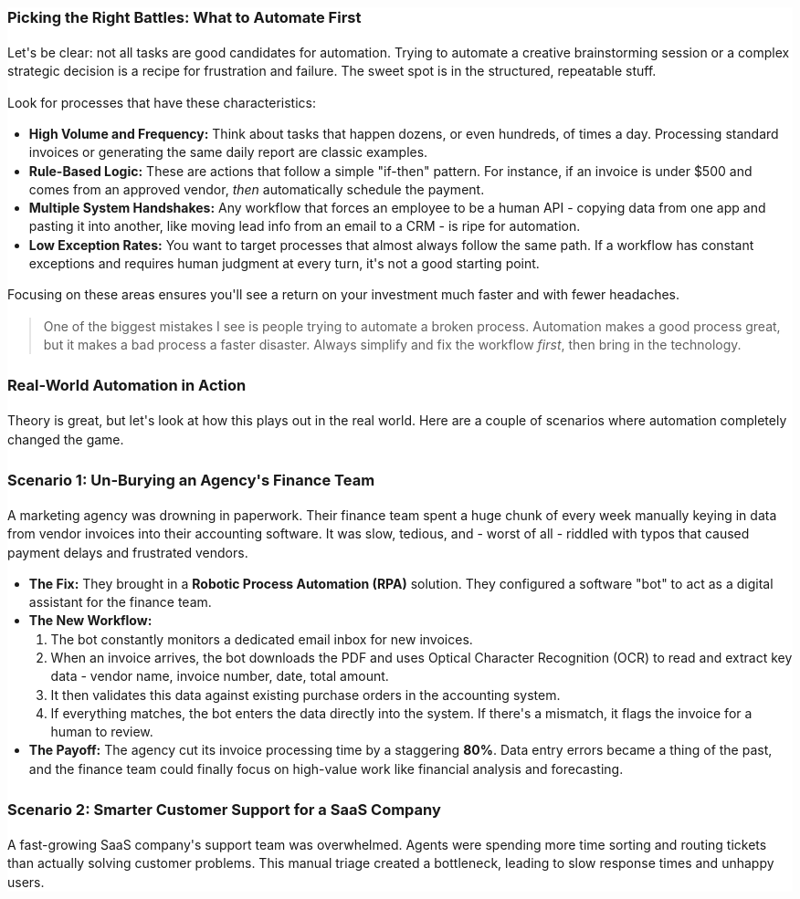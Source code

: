 ### Picking the Right Battles: What to Automate First

Let's be clear: not all tasks are good candidates for automation. Trying to automate a creative brainstorming session or a complex strategic decision is a recipe for frustration and failure. The sweet spot is in the structured, repeatable stuff.

Look for processes that have these characteristics:

*   **High Volume and Frequency:** Think about tasks that happen dozens, or even hundreds, of times a day. Processing standard invoices or generating the same daily report are classic examples.
*   **Rule-Based Logic:** These are actions that follow a simple "if-then" pattern. For instance, if an invoice is under $500 and comes from an approved vendor, *then* automatically schedule the payment.
*   **Multiple System Handshakes:** Any workflow that forces an employee to be a human API - copying data from one app and pasting it into another, like moving lead info from an email to a CRM - is ripe for automation.
*   **Low Exception Rates:** You want to target processes that almost always follow the same path. If a workflow has constant exceptions and requires human judgment at every turn, it's not a good starting point.

Focusing on these areas ensures you'll see a return on your investment much faster and with fewer headaches.

> One of the biggest mistakes I see is people trying to automate a broken process. Automation makes a good process great, but it makes a bad process a faster disaster. Always simplify and fix the workflow *first*, then bring in the technology.

### Real-World Automation in Action

Theory is great, but let's look at how this plays out in the real world. Here are a couple of scenarios where automation completely changed the game.

### Scenario 1: Un-Burying an Agency's Finance Team

A marketing agency was drowning in paperwork. Their finance team spent a huge chunk of every week manually keying in data from vendor invoices into their accounting software. It was slow, tedious, and - worst of all - riddled with typos that caused payment delays and frustrated vendors.

*   **The Fix:** They brought in a **Robotic Process Automation (RPA)** solution. They configured a software "bot" to act as a digital assistant for the finance team.
*   **The New Workflow:**
    1.  The bot constantly monitors a dedicated email inbox for new invoices.
    2.  When an invoice arrives, the bot downloads the PDF and uses Optical Character Recognition (OCR) to read and extract key data - vendor name, invoice number, date, total amount.
    3.  It then validates this data against existing purchase orders in the accounting system.
    4.  If everything matches, the bot enters the data directly into the system. If there's a mismatch, it flags the invoice for a human to review.
*   **The Payoff:** The agency cut its invoice processing time by a staggering **80%**. Data entry errors became a thing of the past, and the finance team could finally focus on high-value work like financial analysis and forecasting.

### Scenario 2: Smarter Customer Support for a SaaS Company

A fast-growing SaaS company's support team was overwhelmed. Agents were spending more time sorting and routing tickets than actually solving customer problems. This manual triage created a bottleneck, leading to slow response times and unhappy users.

